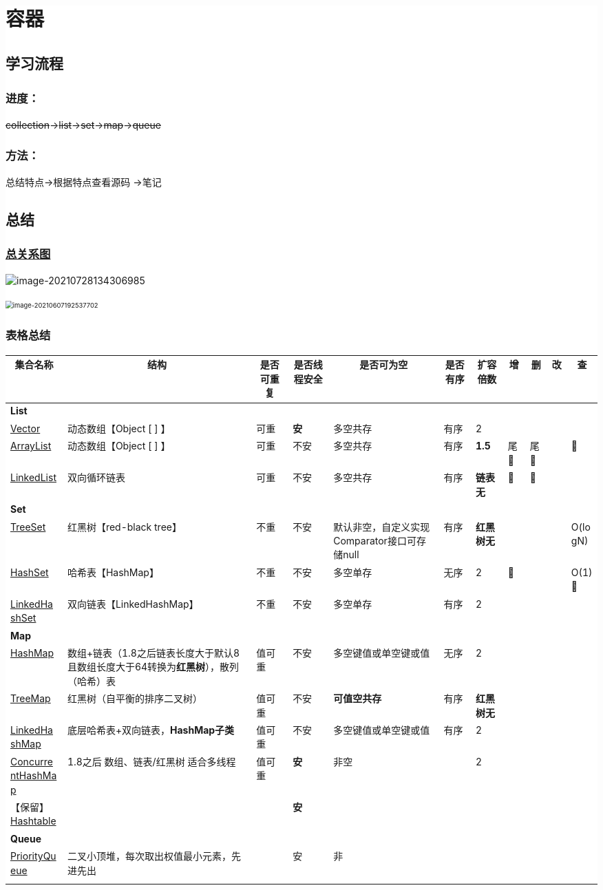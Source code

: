 # 容器 

## 学习流程

### 进度：

~~collection~~$\longrightarrow$~~list~~$\longrightarrow$~~set~~$\longrightarrow$~~map~~$\longrightarrow$~~queue~~

### 方法：

总结特点$\longrightarrow$根据特点查看源码 $\longrightarrow$笔记

## 总结

### [总关系图](https://img-blog.csdn.net/20160124221843905)

![image-20210728134306985](http://qnimg.gisfsde.com/work/image-20210728134306985.png)


<img src="http://qnimg.gisfsde.com/work/image-20210607192537702.png" alt="image-20210607192537702" style="zoom: 67%;" />

### 表格总结

| 集合名称                                | 结构                                                                                  | 是否可重复 | 是否线程安全 | 是否可为空                                   | 是否有序 | 扩容倍数     | 增              | 删              | 改  | 查                |
| --------------------------------------- | ------------------------------------------------------------------------------------- | ---------- | ------------ | -------------------------------------------- | -------- | ------------ | --------------- | --------------- | --- | ----------------- |
| **List**                                |                                                                                       |            |              |                                              |          |              |                 |                 |     |                   |
| [Vector](#Vector)                       | 动态数组【Object [ ] 】                                                               | 可重       | **安**       | 多空共存                                     | 有序     | 2            |                 |                 |     |                   |
| [ArrayList](#ArrayList)                 | 动态数组【Object [ ] 】                                                               | 可重       | 不安         | 多空共存                                     | 有序     | **1.5**      | 尾:green_heart: | 尾:green_heart: |     | :green_heart:     |
| [LinkedList](#LinkedList)               | 双向循环链表                                                                          | 可重       | 不安         | 多空共存                                     | 有序     | **链表无**   | :green_heart:   | :green_heart:   |     |                   |
| **Set**                                 |                                                                                       |            |              |                                              |          |              |                 |                 |     |                   |
| [TreeSet](#TreeSet)                     | 红黑树【red-black tree】                                                              | 不重       | 不安         | 默认非空，自定义实现Comparator接口可存储null | 有序     | **红黑树无** |                 |                 |     | O(logN)           |
| [HashSet](#HashSet)                     | 哈希表【HashMap】                                                                     | 不重       | 不安         | 多空单存                                     | 无序     | 2            | :green_heart:   |                 |     | O(1):green_heart: |
| [LinkedHashSet](#LinkedHashSet)         | 双向链表【LinkedHashMap】                                                             | 不重       | 不安         | 多空单存                                     | 有序     | 2            |                 |                 |     |                   |
| **Map**                                 |                                                                                       |            |              |                                              |          |              |                 |                 |     |                   |
| [HashMap](#HashMap)                     | 数组+链表（1.8之后链表长度大于默认8且数组长度大于64转换为**红黑树**），散列（哈希）表 | 值可重     | 不安         | 多空键值或单空键或值                         | 无序     | 2            |                 |                 |     |                   |
| [TreeMap](#TreeMap)                     | 红黑树（自平衡的排序二叉树）                                                          | 值可重     | 不安         | **可值空共存**                               | 有序     | **红黑树无** |                 |                 |     |                   |
| [LinkedHashMap](#LinkedHashMap)         | 底层哈希表+双向链表，**HashMap子类**                                                  | 值可重     | 不安         | 多空键值或单空键或值                         | 有序     | 2            |                 |                 |     |                   |
| [ConcurrentHashMap](#ConcurrentHashMap) | 1.8之后 数组、链表/红黑树   适合多线程                                                | 值可重     | **安**       | 非空                                         |          | 2            |                 |                 |     |                   |
| 【保留】[Hashtable ](#Hashtable )       |                                                                                       |            | **安**       |                                              |          |              |                 |                 |     |                   |
| **Queue**                               |                                                                                       |            |              |                                              |          |              |                 |                 |     |                   |
| [PriorityQueue](#PriorityQueue)         | 二叉小顶堆，每次取出权值最小元素，先进先出                                            |            | 安           | 非                                           |          |              |                 |                 |     |                   |
|                                         |                                                                                       |            |              |                                              |          |              |                 |                 |     |                   |
